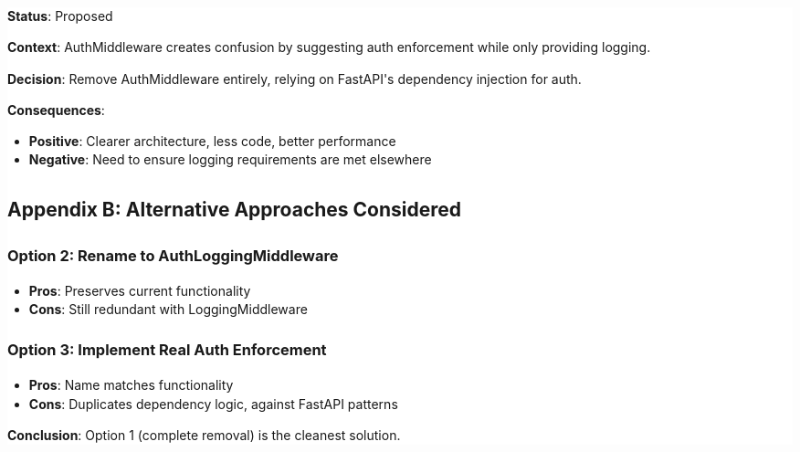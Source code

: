 **Status**: Proposed

**Context**: AuthMiddleware creates confusion by suggesting auth enforcement while only providing logging.

**Decision**: Remove AuthMiddleware entirely, relying on FastAPI's dependency injection for auth.

**Consequences**:
- **Positive**: Clearer architecture, less code, better performance
- **Negative**: Need to ensure logging requirements are met elsewhere

## Appendix B: Alternative Approaches Considered

### Option 2: Rename to AuthLoggingMiddleware
- **Pros**: Preserves current functionality
- **Cons**: Still redundant with LoggingMiddleware

### Option 3: Implement Real Auth Enforcement
- **Pros**: Name matches functionality
- **Cons**: Duplicates dependency logic, against FastAPI patterns

**Conclusion**: Option 1 (complete removal) is the cleanest solution.